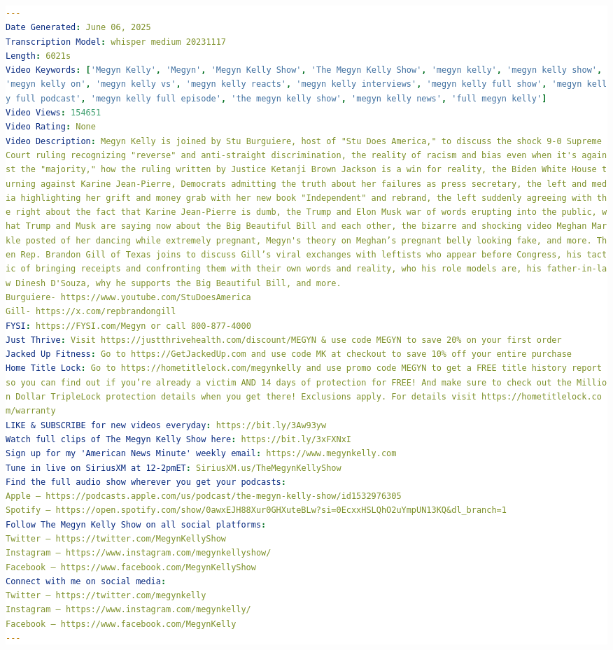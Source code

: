 ```yaml
---
Date Generated: June 06, 2025
Transcription Model: whisper medium 20231117
Length: 6021s
Video Keywords: ['Megyn Kelly', 'Megyn', 'Megyn Kelly Show', 'The Megyn Kelly Show', 'megyn kelly', 'megyn kelly show', 'megyn kelly on', 'megyn kelly vs', 'megyn kelly reacts', 'megyn kelly interviews', 'megyn kelly full show', 'megyn kelly full podcast', 'megyn kelly full episode', 'the megyn kelly show', 'megyn kelly news', 'full megyn kelly']
Video Views: 154651
Video Rating: None
Video Description: Megyn Kelly is joined by Stu Burguiere, host of "Stu Does America," to discuss the shock 9-0 Supreme Court ruling recognizing "reverse" and anti-straight discrimination, the reality of racism and bias even when it's against the "majority," how the ruling written by Justice Ketanji Brown Jackson is a win for reality, the Biden White House turning against Karine Jean-Pierre, Democrats admitting the truth about her failures as press secretary, the left and media highlighting her grift and money grab with her new book "Independent" and rebrand, the left suddenly agreeing with the right about the fact that Karine Jean-Pierre is dumb, the Trump and Elon Musk war of words erupting into the public, what Trump and Musk are saying now about the Big Beautiful Bill and each other, the bizarre and shocking video Meghan Markle posted of her dancing while extremely pregnant, Megyn's theory on Meghan’s pregnant belly looking fake, and more. Then Rep. Brandon Gill of Texas joins to discuss Gill’s viral exchanges with leftists who appear before Congress, his tactic of bringing receipts and confronting them with their own words and reality, who his role models are, his father-in-law Dinesh D'Souza, why he supports the Big Beautiful Bill, and more.
Burguiere- https://www.youtube.com/StuDoesAmerica
Gill- https://x.com/repbrandongill
FYSI: https://FYSI.com/Megyn or call 800-877-4000
Just Thrive: Visit https://justthrivehealth.com/discount/MEGYN & use code MEGYN to save 20% on your first order
Jacked Up Fitness: Go to https://GetJackedUp.com and use code MK at checkout to save 10% off your entire purchase
Home Title Lock: Go to https://hometitlelock.com/megynkelly and use promo code MEGYN to get a FREE title history report so you can find out if you’re already a victim AND 14 days of protection for FREE! And make sure to check out the Million Dollar TripleLock protection details when you get there! Exclusions apply. For details visit https://hometitlelock.com/warranty
LIKE & SUBSCRIBE for new videos everyday: https://bit.ly/3Aw93yw
Watch full clips of The Megyn Kelly Show here: https://bit.ly/3xFXNxI
Sign up for my 'American News Minute' weekly email: https://www.megynkelly.com
Tune in live on SiriusXM at 12-2pmET: SiriusXM.us/TheMegynKellyShow
Find the full audio show wherever you get your podcasts:
Apple — https://podcasts.apple.com/us/podcast/the-megyn-kelly-show/id1532976305
Spotify — https://open.spotify.com/show/0awxEJH88Xur0GHXuteBLw?si=0EcxxHSLQhO2uYmpUN13KQ&dl_branch=1
Follow The Megyn Kelly Show on all social platforms:
Twitter — https://twitter.com/MegynKellyShow
Instagram — https://www.instagram.com/megynkellyshow/
Facebook — https://www.facebook.com/MegynKellyShow
Connect with me on social media:
Twitter — https://twitter.com/megynkelly
Instagram — https://www.instagram.com/megynkelly/
Facebook — https://www.facebook.com/MegynKelly
---
```
